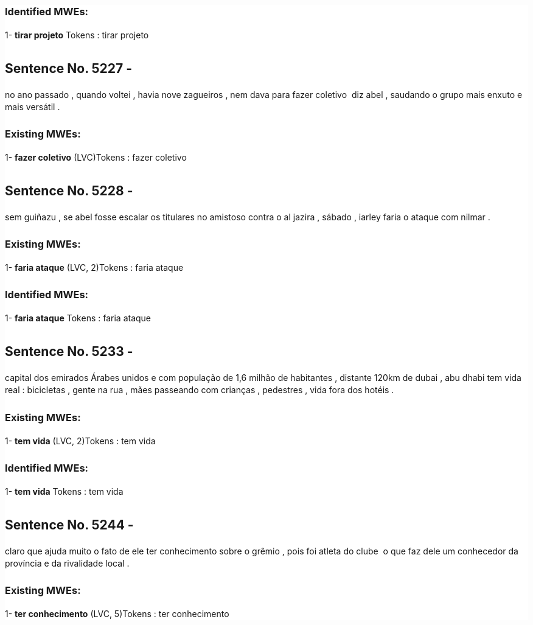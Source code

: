 ### Identified MWEs: 
1- **tirar projeto** Tokens : 
tirar
projeto

## Sentence No. 5227 - 
no ano passado , quando voltei , havia nove zagueiros , nem dava para fazer coletivo ­ diz abel , saudando o grupo mais enxuto e mais versátil . 
### Existing MWEs: 
1- **fazer coletivo** (LVC)Tokens : 
fazer
coletivo

## Sentence No. 5228 - 
sem guiñazu , se abel fosse escalar os titulares no amistoso contra o al jazira , sábado , iarley faria o ataque com nilmar . 
### Existing MWEs: 
1- **faria ataque** (LVC, 2)Tokens : 
faria
ataque

### Identified MWEs: 
1- **faria ataque** Tokens : 
faria
ataque

## Sentence No. 5233 - 
capital dos emirados Árabes unidos e com população de 1,6 milhão de habitantes , distante 120km de dubai , abu dhabi tem vida real : bicicletas , gente na rua , mães passeando com crianças , pedestres , vida fora dos hotéis . 
### Existing MWEs: 
1- **tem vida** (LVC, 2)Tokens : 
tem
vida

### Identified MWEs: 
1- **tem vida** Tokens : 
tem
vida

## Sentence No. 5244 - 
claro que ajuda muito o fato de ele ter conhecimento sobre o grêmio , pois foi atleta do clube ­ o que faz dele um conhecedor da província e da rivalidade local . 
### Existing MWEs: 
1- **ter conhecimento** (LVC, 5)Tokens : 
ter
conhecimento
